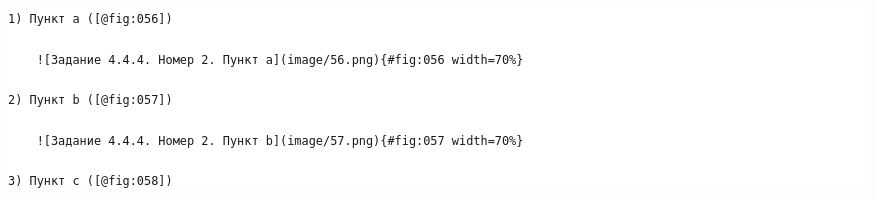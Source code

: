     1) Пункт a ([@fig:056])

        ![Задание 4.4.4. Номер 2. Пункт a](image/56.png){#fig:056 width=70%}

    2) Пункт b ([@fig:057])

        ![Задание 4.4.4. Номер 2. Пункт b](image/57.png){#fig:057 width=70%}

    3) Пункт c ([@fig:058])
